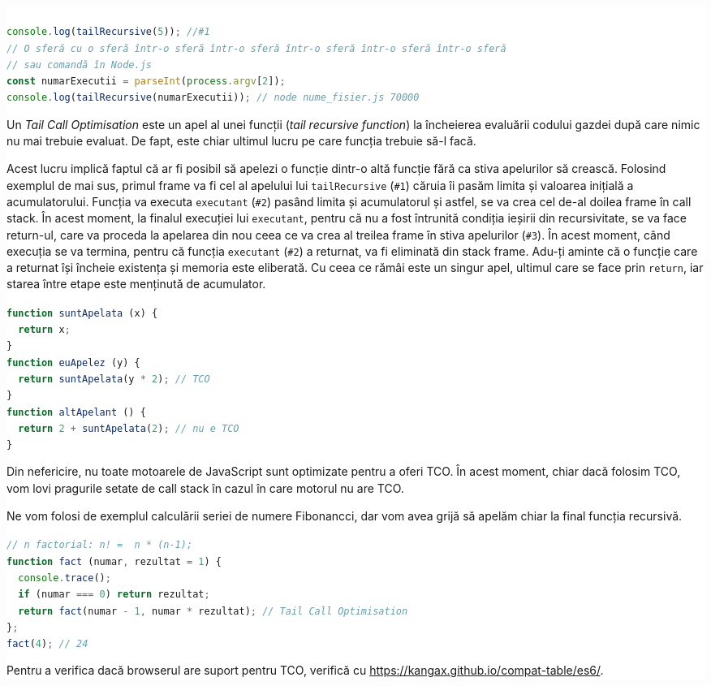 ```javascript

console.log(tailRecursive(5)); //#1
// O sferă cu o sferă într-o sferă într-o sferă într-o sferă într-o sferă într-o sferă
// sau comandă în Node.js
const numarExecutii = parseInt(process.argv[2]);
console.log(tailRecursive(numarExecutii)); // node nume_fisier.js 70000
```

Un *Tail Call Optimisation* este un apel al unei funcții (*tail recursive function*) la încheierea evaluării codului gazdei după care nimic nu mai trebuie evaluat. De fapt, este chiar ultimul lucru pe care funcția trebuie să-l facă.

Acest lucru implică faptul că ar fi posibil să apelezi o funcție dintr-o altă funcție fără ca stiva apelurilor să crească. Folosind exemplul de mai sus, primul frame va fi cel al apelului lui `tailRecursive` (`#1`) căruia îi pasăm limita și valoarea inițială a acumulatorului. Funcția va executa `executant` (`#2`) pasând limita și acumulatorul și astfel, se va crea cel de-al doilea frame în call stack. În acest moment, la finalul execuției lui `executant`, pentru că nu a fost întrunită condiția ieșirii din recursivitate, se va face return-ul, care va proceda la apelarea din nou ceea ce va crea al treilea frame în stiva apelurilor (`#3`). În acest moment, când execuția se va termina, pentru că funcția `executant`  (`#2`) a returnat, va fi eliminată din stack frame. Adu-ți aminte că o funcție care a returnat își încheie existența și memoria este eliberată. Cu ceea ce rămâi este un singur apel, ultimul care se face prin `return`, iar starea între etape este menținută de acumulator.

```javascript
function suntApelata (x) {
  return x;
}
function euApelez (y) {
  return suntApelata(y * 2); // TCO
}
function altApelant () {
  return 2 + suntApelata(2); // nu e TCO
}
```

Din nefericire, nu toate motoarele de JavaScript sunt optimizate pentru a oferi TCO. În acest moment, chiar dacă folosim TCO, vom lovi pragurile setate de call stack în cazul în care motorul nu are TCO.

Ne vom folosi de exemplul calculării seriei de numere Fibonancci, dar vom avea grijă să apelăm chiar la final funcția recursivă.

```javascript
// n factorial: n! =  n * (n-1);
function fact (numar, rezultat = 1) {
  console.trace();
  if (numar === 0) return rezultat;
  return fact(numar - 1, numar * rezultat); // Tail Call Optimisation
};
fact(4); // 24
```

Pentru a verifica dacă browserul are suport pentru TCO, verifică cu https://kangax.github.io/compat-table/es6/.
